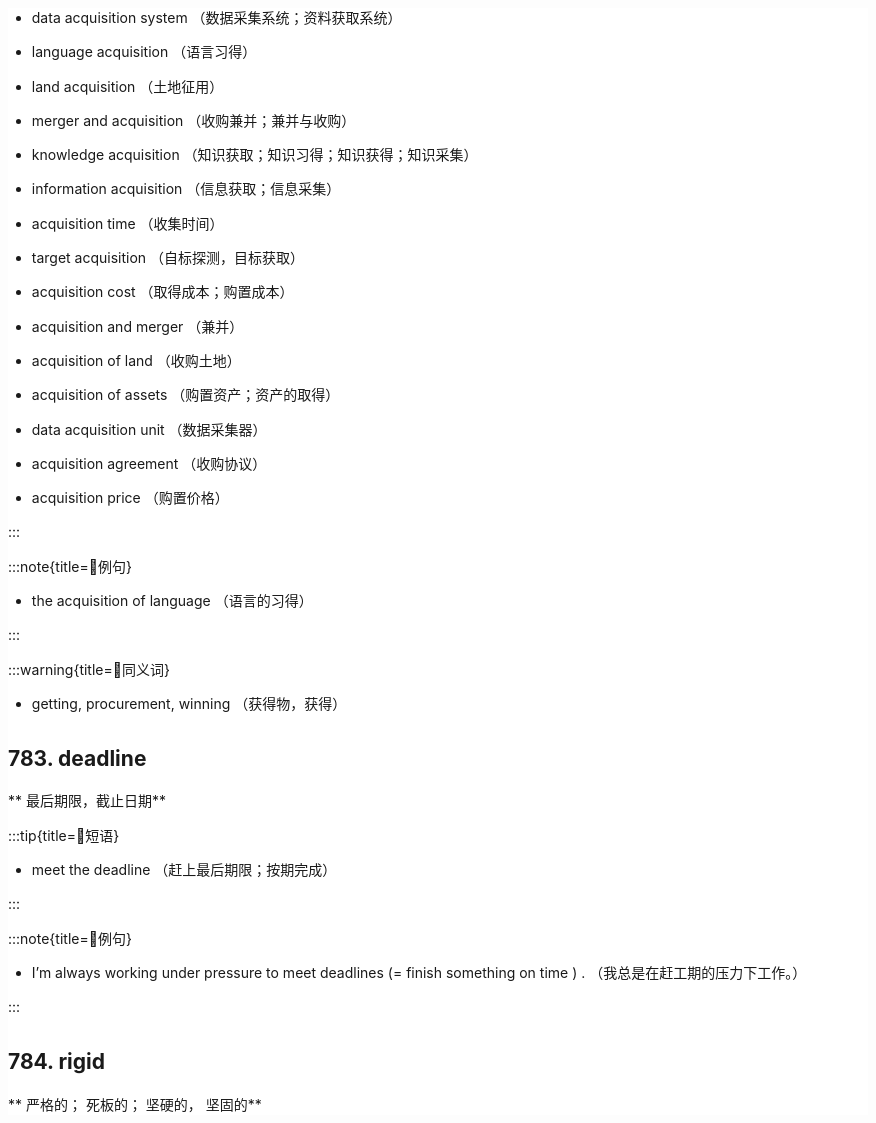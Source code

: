 - data acquisition system （数据采集系统；资料获取系统）

- language acquisition （语言习得）

- land acquisition （土地征用）

- merger and acquisition （收购兼并；兼并与收购）

- knowledge acquisition （知识获取；知识习得；知识获得；知识采集）

- information acquisition （信息获取；信息采集）

- acquisition time （收集时间）

- target acquisition （自标探测，目标获取）

- acquisition cost （取得成本；购置成本）

- acquisition and merger （兼并）

- acquisition of land （收购土地）

- acquisition of assets （购置资产；资产的取得）

- data acquisition unit （数据采集器）

- acquisition agreement （收购协议）

- acquisition price （购置价格）

:::

:::note{title=🎤例句}

- the acquisition of language （语言的习得）

:::

:::warning{title=🤔同义词}

- getting, procurement, winning （获得物，获得）


## 783. deadline

** 最后期限，截止日期**

:::tip{title=🤩短语}

- meet the deadline （赶上最后期限；按期完成）

:::

:::note{title=🎤例句}

- I’m always working under pressure to meet deadlines (= finish something on time ) . （我总是在赶工期的压力下工作。）

:::

## 784. rigid

** 严格的； 死板的； 坚硬的， 坚固的**

